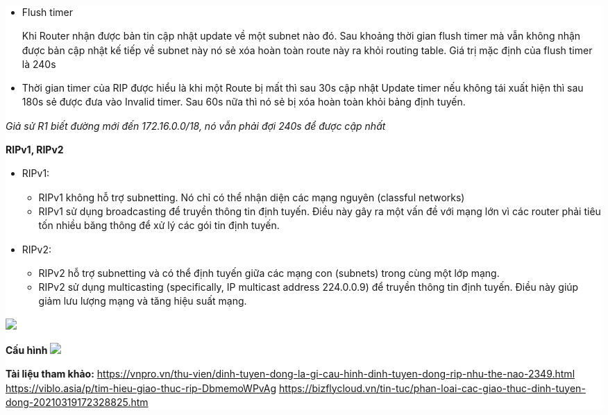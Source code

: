 - Flush timer

    Khi Router nhận được bản tin cập nhật update về một subnet nào đó. Sau khoảng thời gian flush timer mà vẫn không nhận được bản cập nhật kế tiếp về subnet này nó sẻ xóa hoàn toàn route này ra khỏi routing table. Giá trị mặc định của flush timer là 240s

- Thời gian timer của RIP được hiểu là khi một Route bị mất thì sau 30s cập nhật Update timer nếu không tái xuất hiện thì sau 180s sẻ được đưa vào Invalid timer. Sau 60s nữa thì nó sẻ bị xóa hoàn toàn khỏi bảng định tuyến.


*Giả sử R1 biết đường mới đến 172.16.0.0/18, nó vẫn phải đợi 240s để được cập nhất*

**RIPv1, RIPv2**
- RIPv1: 
  - RIPv1 không hỗ trợ subnetting. Nó chỉ có thể nhận diện các mạng nguyên (classful networks)
  - RIPv1 sử dụng broadcasting để truyền thông tin định tuyến. Điều này gây ra một vấn đề với mạng lớn vì các router phải tiêu tốn nhiều băng thông để xử lý các gói tin định tuyến.

- RIPv2:
  - RIPv2 hỗ trợ subnetting và có thể định tuyến giữa các mạng con (subnets) trong cùng một lớp mạng.
  - RIPv2 sử dụng multicasting (specifically, IP multicast address 224.0.0.9) để truyền thông tin định tuyến. Điều này giúp giảm lưu lượng mạng và tăng hiệu suất mạng.
  
![](https://scontent.fhan2-3.fna.fbcdn.net/v/t1.15752-9/349142239_482619754030743_2814931735663262172_n.png?_nc_cat=102&ccb=1-7&_nc_sid=ae9488&_nc_ohc=-YyXybQ-Z2MAX9T_r3X&_nc_ht=scontent.fhan2-3.fna&oh=03_AdQcgPfrQPKqV2HbzDDobZ_V7s1a6qOI57iOcyxX1zTaZA&oe=649D28DF)

**Cấu hình**
![](https://scontent.fhan2-4.fna.fbcdn.net/v/t1.15752-9/350702047_1507346046466238_6811663802413505060_n.png?_nc_cat=110&ccb=1-7&_nc_sid=ae9488&_nc_ohc=-a-IGxqBhgUAX9UOr41&_nc_ht=scontent.fhan2-4.fna&oh=03_AdTvkkuKfdXiGUGO2-Nnkanx_mp_xTqGMHOZAkGhK2iXyQ&oe=649D29C6)




**Tài liệu tham khảo:**
https://vnpro.vn/thu-vien/dinh-tuyen-dong-la-gi-cau-hinh-dinh-tuyen-dong-rip-nhu-the-nao-2349.html
https://viblo.asia/p/tim-hieu-giao-thuc-rip-DbmemoWPvAg
https://bizflycloud.vn/tin-tuc/phan-loai-cac-giao-thuc-dinh-tuyen-dong-20210319172328825.htm

